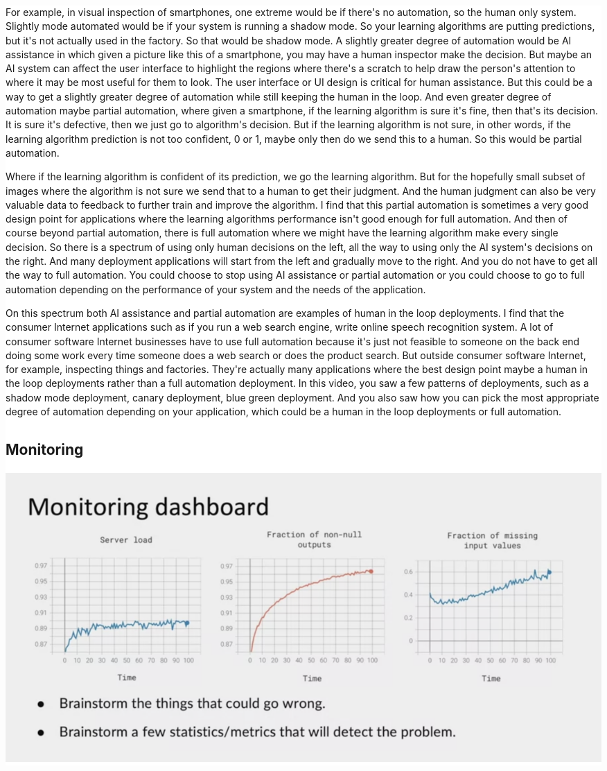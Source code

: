 For example, in visual inspection of smartphones, one extreme would be if there's no automation, so the human only system. Slightly mode automated would be if your system is running a shadow mode. So your learning algorithms are putting predictions, but it's not actually used in the factory. So that would be shadow mode. A slightly greater degree of automation would be AI assistance in which given a picture like this of a smartphone, you may have a human inspector make the decision. But maybe an AI system can affect the user interface to highlight the regions where there's a scratch to help draw the person's attention to where it may be most useful for them to look. The user interface or UI design is critical for human assistance. But this could be a way to get a slightly greater degree of automation while still keeping the human in the loop. And even greater degree of automation maybe partial automation, where given a smartphone, if the learning algorithm is sure it's fine, then that's its decision. It is sure it's defective, then we just go to algorithm's decision. But if the learning algorithm is not sure, in other words, if the learning algorithm prediction is not too confident, 0 or 1, maybe only then do we send this to a human. So this would be partial automation.

Where if the learning algorithm is confident of its prediction, we go the learning algorithm. But for the hopefully small subset of images where the algorithm is not sure we send that to a human to get their judgment. And the human judgment can also be very valuable data to feedback to further train and improve the algorithm. I find that this partial automation is sometimes a very good design point for applications where the learning algorithms performance isn't good enough for full automation. And then of course beyond partial automation, there is full automation where we might have the learning algorithm make every single decision. So there is a spectrum of using only human decisions on the left, all the way to using only the AI system's decisions on the right. And many deployment applications will start from the left and gradually move to the right. And you do not have to get all the way to full automation. You could choose to stop using AI assistance or partial automation or you could choose to go to full automation depending on the performance of your system and the needs of the application.

On this spectrum both AI assistance and partial automation are examples of human in the loop deployments. I find that the consumer Internet applications such as if you run a web search engine, write online speech recognition system. A lot of consumer software Internet businesses have to use full automation because it's just not feasible to someone on the back end doing some work every time someone does a web search or does the product search. But outside consumer software Internet, for example, inspecting things and factories. They're actually many applications where the best design point maybe a human in the loop deployments rather than a full automation deployment. In this video, you saw a few patterns of deployments, such as a shadow mode deployment, canary deployment, blue green deployment. And you also saw how you can pick the most appropriate degree of automation depending on your application, which could be a human in the loop deployments or full automation.

## Monitoring

![Screen Shot 2022-07-03 at 12.21.28.png](Introduction%20to%20Machine%20Learning%20in%20Production/Screen_Shot_2022-07-03_at_12.21.28.png)
